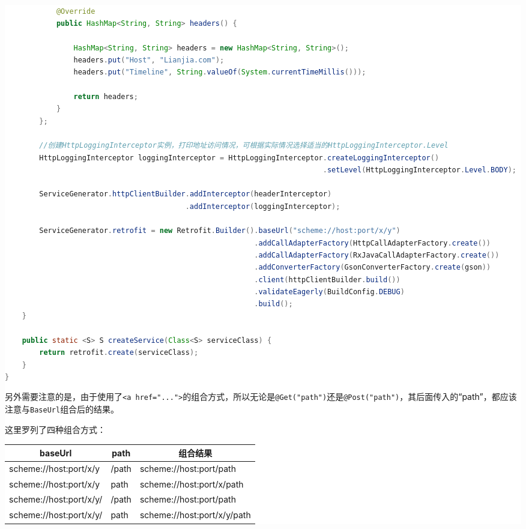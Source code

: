```java
            @Override
            public HashMap<String, String> headers() {

                HashMap<String, String> headers = new HashMap<String, String>();
                headers.put("Host", "Lianjia.com");
                headers.put("Timeline", String.valueOf(System.currentTimeMillis()));

                return headers;
            }
        };

        //创建HttpLoggingInterceptor实例，打印地址访问情况，可根据实际情况选择适当的HttpLoggingInterceptor.Level
        HttpLoggingInterceptor loggingInterceptor = HttpLoggingInterceptor.createLoggingInterceptor()
                                                                          .setLevel(HttpLoggingInterceptor.Level.BODY);

        ServiceGenerator.httpClientBuilder.addInterceptor(headerInterceptor)
                                          .addInterceptor(loggingInterceptor);

        ServiceGenerator.retrofit = new Retrofit.Builder().baseUrl("scheme://host:port/x/y")
                                                          .addCallAdapterFactory(HttpCallAdapterFactory.create())
                                                          .addCallAdapterFactory(RxJavaCallAdapterFactory.create())
                                                          .addConverterFactory(GsonConverterFactory.create(gson))
                                                          .client(httpClientBuilder.build())
                                                          .validateEagerly(BuildConfig.DEBUG)
                                                          .build();
    }

    public static <S> S createService(Class<S> serviceClass) {
        return retrofit.create(serviceClass);
    }
}

```

另外需要注意的是，由于使用了`<a href="...">`的组合方式，所以无论是`@Get("path")`还是`@Post("path")`，其后面传入的“path”，都应该注意与`BaseUrl`组合后的结果。

这里罗列了四种组合方式：

|     baseUrl    |    path    |    组合结果
|-------------|-----------|------------
| scheme://host:port/x/y      |/path      |scheme://host:port/path
| scheme://host:port/x/y      |path        |scheme://host:port/x/path
| scheme://host:port/x/y/     |/path      |scheme://host:port/path
| scheme://host:port/x/y/     |path        |scheme://host:port/x/y/path

